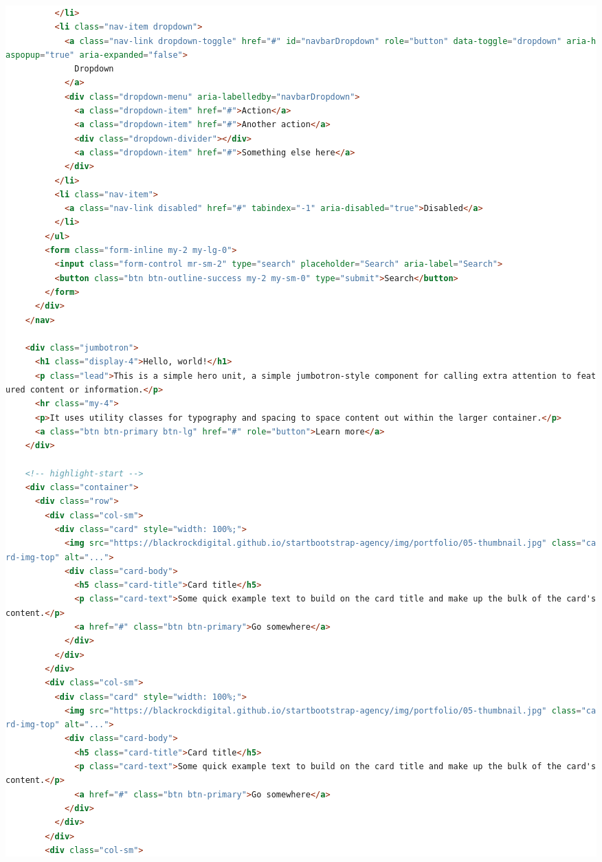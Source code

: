 ```html
          </li>
          <li class="nav-item dropdown">
            <a class="nav-link dropdown-toggle" href="#" id="navbarDropdown" role="button" data-toggle="dropdown" aria-haspopup="true" aria-expanded="false">
              Dropdown
            </a>
            <div class="dropdown-menu" aria-labelledby="navbarDropdown">
              <a class="dropdown-item" href="#">Action</a>
              <a class="dropdown-item" href="#">Another action</a>
              <div class="dropdown-divider"></div>
              <a class="dropdown-item" href="#">Something else here</a>
            </div>
          </li>
          <li class="nav-item">
            <a class="nav-link disabled" href="#" tabindex="-1" aria-disabled="true">Disabled</a>
          </li>
        </ul>
        <form class="form-inline my-2 my-lg-0">
          <input class="form-control mr-sm-2" type="search" placeholder="Search" aria-label="Search">
          <button class="btn btn-outline-success my-2 my-sm-0" type="submit">Search</button>
        </form>
      </div>
    </nav>
    
    <div class="jumbotron">
      <h1 class="display-4">Hello, world!</h1>
      <p class="lead">This is a simple hero unit, a simple jumbotron-style component for calling extra attention to featured content or information.</p>
      <hr class="my-4">
      <p>It uses utility classes for typography and spacing to space content out within the larger container.</p>
      <a class="btn btn-primary btn-lg" href="#" role="button">Learn more</a>
    </div>

    <!-- highlight-start -->
    <div class="container">
      <div class="row">
        <div class="col-sm">
          <div class="card" style="width: 100%;">
            <img src="https://blackrockdigital.github.io/startbootstrap-agency/img/portfolio/05-thumbnail.jpg" class="card-img-top" alt="...">
            <div class="card-body">
              <h5 class="card-title">Card title</h5>
              <p class="card-text">Some quick example text to build on the card title and make up the bulk of the card's content.</p>
              <a href="#" class="btn btn-primary">Go somewhere</a>
            </div>
          </div>
        </div>
        <div class="col-sm">
          <div class="card" style="width: 100%;">
            <img src="https://blackrockdigital.github.io/startbootstrap-agency/img/portfolio/05-thumbnail.jpg" class="card-img-top" alt="...">
            <div class="card-body">
              <h5 class="card-title">Card title</h5>
              <p class="card-text">Some quick example text to build on the card title and make up the bulk of the card's content.</p>
              <a href="#" class="btn btn-primary">Go somewhere</a>
            </div>
          </div>
        </div>
        <div class="col-sm">
```